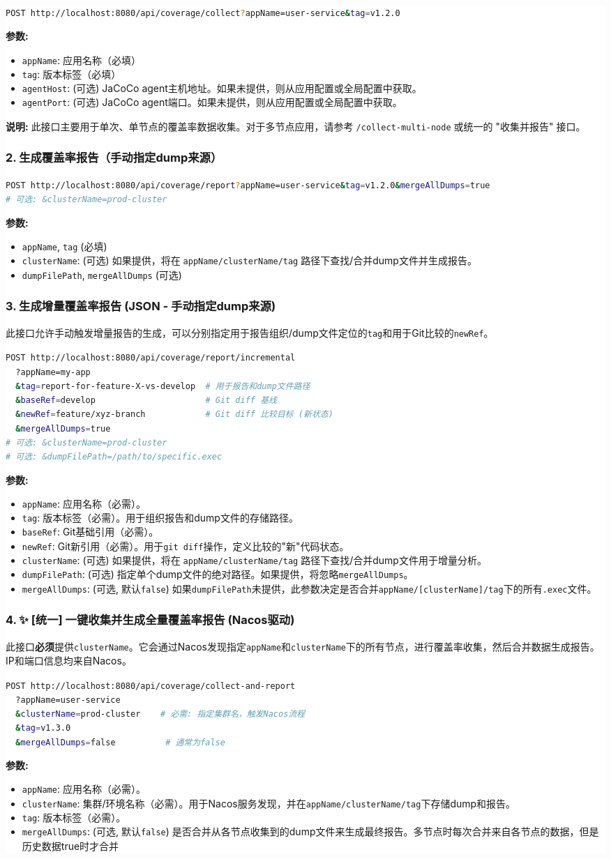 ```bash
POST http://localhost:8080/api/coverage/collect?appName=user-service&tag=v1.2.0
```
**参数:**
- `appName`: 应用名称（必填）
- `tag`: 版本标签（必填）
- `agentHost`: (可选) JaCoCo agent主机地址。如果未提供，则从应用配置或全局配置中获取。
- `agentPort`: (可选) JaCoCo agent端口。如果未提供，则从应用配置或全局配置中获取。

**说明:** 此接口主要用于单次、单节点的覆盖率数据收集。对于多节点应用，请参考 `/collect-multi-node` 或统一的 "收集并报告" 接口。

### 2. 生成覆盖率报告（手动指定dump来源）

```bash
POST http://localhost:8080/api/coverage/report?appName=user-service&tag=v1.2.0&mergeAllDumps=true
# 可选: &clusterName=prod-cluster
```
**参数:**
- `appName`, `tag` (必填)
- `clusterName`: (可选) 如果提供，将在 `appName/clusterName/tag` 路径下查找/合并dump文件并生成报告。
- `dumpFilePath`, `mergeAllDumps` (可选)

### 3. 生成增量覆盖率报告 (JSON - 手动指定dump来源)

此接口允许手动触发增量报告的生成，可以分别指定用于报告组织/dump文件定位的`tag`和用于Git比较的`newRef`。

```bash
POST http://localhost:8080/api/coverage/report/incremental
  ?appName=my-app
  &tag=report-for-feature-X-vs-develop  # 用于报告和dump文件路径
  &baseRef=develop                      # Git diff 基线
  &newRef=feature/xyz-branch            # Git diff 比较目标 (新状态)
  &mergeAllDumps=true
# 可选: &clusterName=prod-cluster
# 可选: &dumpFilePath=/path/to/specific.exec
```
**参数:**
- `appName`: 应用名称（必需）。
- `tag`: 版本标签（必需）。用于组织报告和dump文件的存储路径。
- `baseRef`: Git基础引用（必需）。
- `newRef`: Git新引用（必需）。用于`git diff`操作，定义比较的"新"代码状态。
- `clusterName`: (可选) 如果提供，将在 `appName/clusterName/tag` 路径下查找/合并dump文件用于增量分析。
- `dumpFilePath`: (可选) 指定单个dump文件的绝对路径。如果提供，将忽略`mergeAllDumps`。
- `mergeAllDumps`: (可选, 默认`false`) 如果`dumpFilePath`未提供，此参数决定是否合并`appName/[clusterName]/tag`下的所有`.exec`文件。

### 4. ✨ [统一] 一键收集并生成全量覆盖率报告 (Nacos驱动)

此接口**必须**提供`clusterName`。它会通过Nacos发现指定`appName`和`clusterName`下的所有节点，进行覆盖率收集，然后合并数据生成报告。IP和端口信息均来自Nacos。

```bash
POST http://localhost:8080/api/coverage/collect-and-report
  ?appName=user-service
  &clusterName=prod-cluster    # 必需: 指定集群名，触发Nacos流程
  &tag=v1.3.0
  &mergeAllDumps=false          # 通常为false
```
**参数:**
- `appName`: 应用名称（必需）。
- `clusterName`: 集群/环境名称（必需）。用于Nacos服务发现，并在`appName/clusterName/tag`下存储dump和报告。
- `tag`: 版本标签（必需）。
- `mergeAllDumps`: (可选, 默认`false`) 是否合并从各节点收集到的dump文件来生成最终报告。多节点时每次合并来自各节点的数据，但是历史数据true时才合并
